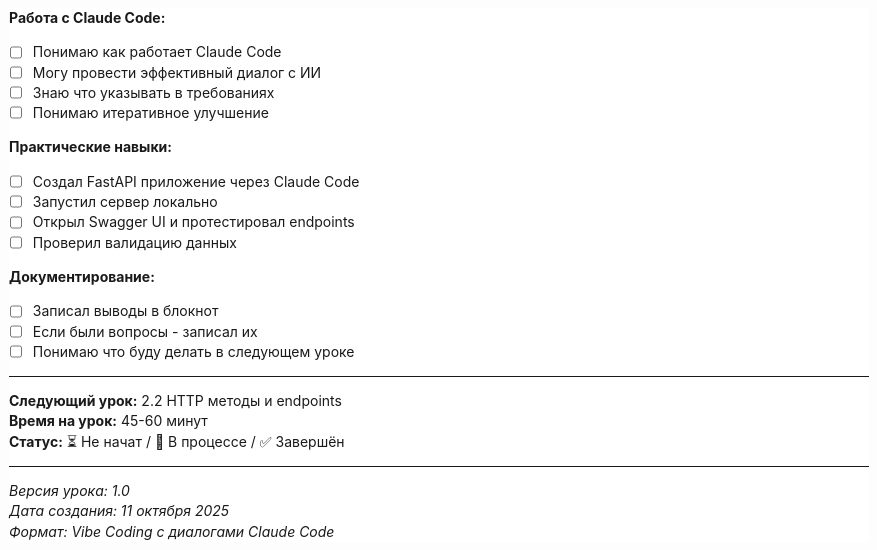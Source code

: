 **Работа с Claude Code:**
- [ ] Понимаю как работает Claude Code
- [ ] Могу провести эффективный диалог с ИИ
- [ ] Знаю что указывать в требованиях
- [ ] Понимаю итеративное улучшение

**Практические навыки:**
- [ ] Создал FastAPI приложение через Claude Code
- [ ] Запустил сервер локально
- [ ] Открыл Swagger UI и протестировал endpoints
- [ ] Проверил валидацию данных

**Документирование:**
- [ ] Записал выводы в блокнот
- [ ] Если были вопросы - записал их
- [ ] Понимаю что буду делать в следующем уроке

---

**Следующий урок:** 2.2 HTTP методы и endpoints  
**Время на урок:** 45-60 минут  
**Статус:** ⏳ Не начат / 🔄 В процессе / ✅ Завершён

---

*Версия урока: 1.0*  
*Дата создания: 11 октября 2025*  
*Формат: Vibe Coding с диалогами Claude Code*